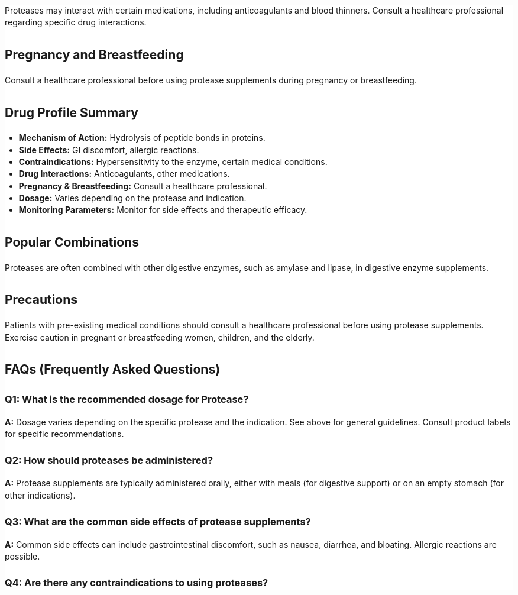 Proteases may interact with certain medications, including anticoagulants and blood thinners. Consult a healthcare professional regarding specific drug interactions.


## **Pregnancy and Breastfeeding**

Consult a healthcare professional before using protease supplements during pregnancy or breastfeeding.


## **Drug Profile Summary**

- **Mechanism of Action:** Hydrolysis of peptide bonds in proteins.
- **Side Effects:** GI discomfort, allergic reactions.
- **Contraindications:** Hypersensitivity to the enzyme, certain medical conditions.
- **Drug Interactions:** Anticoagulants, other medications.
- **Pregnancy & Breastfeeding:** Consult a healthcare professional.
- **Dosage:** Varies depending on the protease and indication.
- **Monitoring Parameters:** Monitor for side effects and therapeutic efficacy.

## **Popular Combinations**

Proteases are often combined with other digestive enzymes, such as amylase and lipase, in digestive enzyme supplements.

## **Precautions**

Patients with pre-existing medical conditions should consult a healthcare professional before using protease supplements. Exercise caution in pregnant or breastfeeding women, children, and the elderly.

## **FAQs (Frequently Asked Questions)**

### **Q1: What is the recommended dosage for Protease?**

**A:** Dosage varies depending on the specific protease and the indication.  See above for general guidelines.  Consult product labels for specific recommendations.

### **Q2: How should proteases be administered?**

**A:** Protease supplements are typically administered orally, either with meals (for digestive support) or on an empty stomach (for other indications).

### **Q3: What are the common side effects of protease supplements?**

**A:** Common side effects can include gastrointestinal discomfort, such as nausea, diarrhea, and bloating.  Allergic reactions are possible.

### **Q4:  Are there any contraindications to using proteases?**
